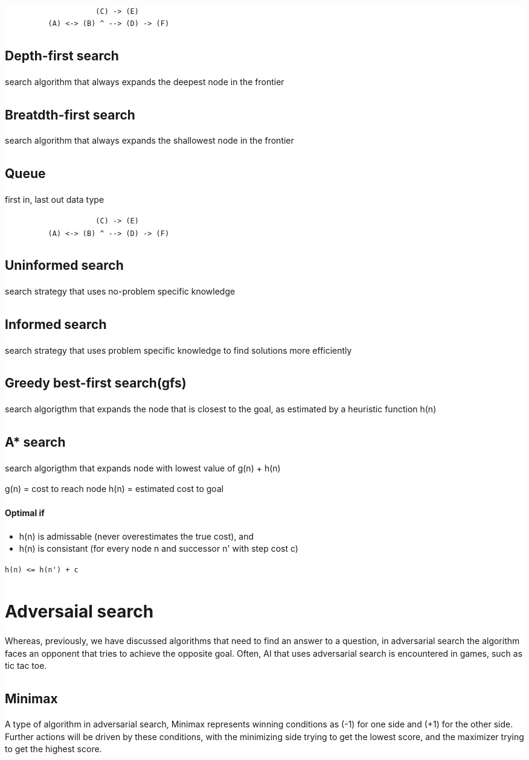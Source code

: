 ```
                     (C) -> (E)
          (A) <-> (B) ^ --> (D) -> (F)
```

## Depth-first search
search algorithm that always expands the deepest node in the frontier

## Breatdth-first search
search algorithm that always expands the shallowest node in the frontier

## Queue
first in, last out data type

```
                     (C) -> (E)
          (A) <-> (B) ^ --> (D) -> (F)
```

## Uninformed search
search strategy that uses no-problem specific knowledge

## Informed search
search strategy that uses problem specific knowledge to find solutions more efficiently

## Greedy best-first search(gfs)
search algorigthm that expands the node that is closest to the goal, as estimated by a heuristic function h(n)

## A* search
search algorigthm that expands node with lowest value of g(n) + h(n)

g(n) = cost to reach node
h(n) = estimated cost to goal

#### Optimal if
- h(n) is admissable (never overestimates the true cost), and
- h(n) is consistant (for every node n and successor n' with step cost c)

`h(n) <= h(n') + c`


# Adversaial search
Whereas, previously, we have discussed algorithms that need to find an answer to a question, in adversarial search the algorithm faces an opponent that tries to achieve the opposite goal. Often, AI that uses adversarial search is encountered in games, such as tic tac toe.

## Minimax
A type of algorithm in adversarial search, Minimax represents winning conditions as (-1) for one side and (+1) for the other side. Further actions will be driven by these conditions, with the minimizing side trying to get the lowest score, and the maximizer trying to get the highest score.
